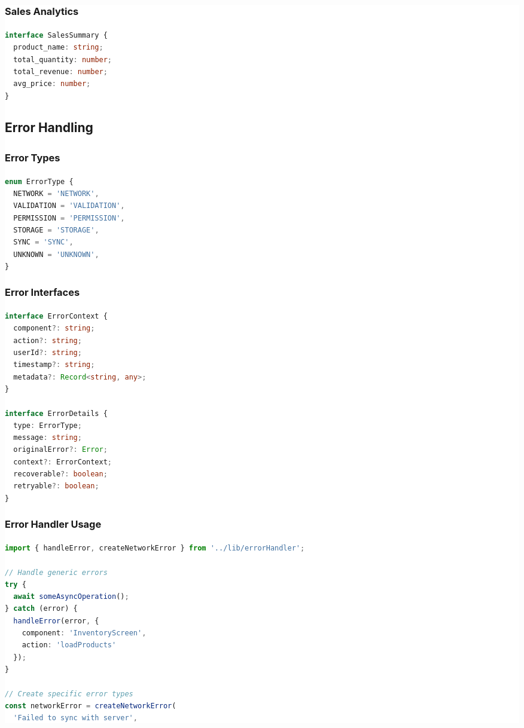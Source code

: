 ### Sales Analytics

```typescript
interface SalesSummary {
  product_name: string;
  total_quantity: number;
  total_revenue: number;
  avg_price: number;
}
```

## Error Handling

### Error Types

```typescript
enum ErrorType {
  NETWORK = 'NETWORK',
  VALIDATION = 'VALIDATION',
  PERMISSION = 'PERMISSION',
  STORAGE = 'STORAGE',
  SYNC = 'SYNC',
  UNKNOWN = 'UNKNOWN',
}
```

### Error Interfaces

```typescript
interface ErrorContext {
  component?: string;
  action?: string;
  userId?: string;
  timestamp?: string;
  metadata?: Record<string, any>;
}

interface ErrorDetails {
  type: ErrorType;
  message: string;
  originalError?: Error;
  context?: ErrorContext;
  recoverable?: boolean;
  retryable?: boolean;
}
```

### Error Handler Usage

```typescript
import { handleError, createNetworkError } from '../lib/errorHandler';

// Handle generic errors
try {
  await someAsyncOperation();
} catch (error) {
  handleError(error, {
    component: 'InventoryScreen',
    action: 'loadProducts'
  });
}

// Create specific error types
const networkError = createNetworkError(
  'Failed to sync with server',
```